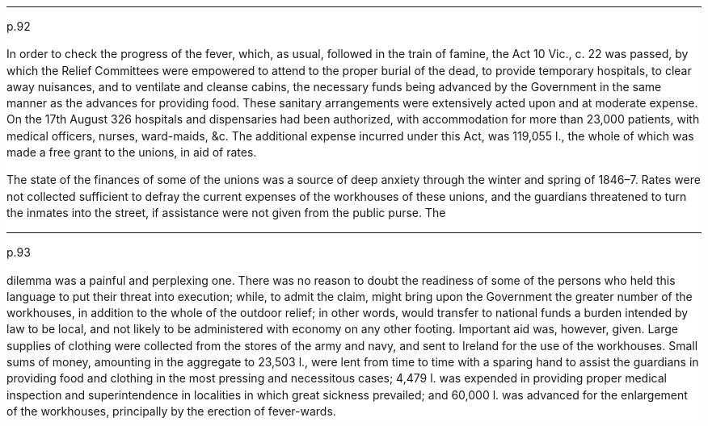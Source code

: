 


---

p.92


In order to check the progress of the 
fever, which, as usual, followed in the train 
of famine, the Act 10 Vic., c. 22 was passed, 
by which the Relief Committees were empowered to attend to the proper burial of 
the dead, to provide temporary hospitals, to 
clear away nuisances, and to ventilate and 
cleanse cabins, the necessary funds being 
advanced by the Government in the same 
manner as the advances for providing food. 
These sanitary arrangements were extensively 
acted upon and at moderate expense. On 
the 17th August 326 hospitals and dispensaries had been authorized, with accommodation for more than 23,000 patients, with 
medical officers, nurses, ward-maids, &c. 
The additional expense incurred under this 
Act, was 119,055 l., the whole of which was 
made a free grant to the unions, in aid of 
rates. 


The state of the finances of some of the 
unions was a source of deep anxiety through 
the winter and spring of 1846–7. Rates 
were not collected sufficient to defray the 
current expenses of the workhouses of these 
unions, and the guardians threatened to turn 
the inmates into the street, if assistance 
were not given from the public purse. The 



---

p.93



 

dilemma was a painful and perplexing one. 
There was no reason to doubt the readiness 
of some of the persons who held this language 
to put their threat into execution; while, to 
admit the claim, might bring upon the Government the greater number of the workhouses, in addition to the whole of the outdoor 
relief; in other words, would transfer to national funds a burden intended by law to be 
local, and not likely to be administered with 
economy on any other footing. Important 
aid was, however, given. Large supplies of 
clothing were collected from the stores of 
the army and navy, and sent to Ireland for 
the use of the workhouses. Small sums 
of money, amounting in the aggregate to 
23,503 l., were lent from time to time with 
a sparing hand to assist the guardians in 
providing food and clothing in the most 
pressing and necessitous cases; 4,479 l. was 
expended in providing proper medical inspection and superintendence in localities in 
which great sickness prevailed; and 60,000 l. 
was advanced for the enlargement of the 
workhouses, principally by the erection of 
fever-wards.
